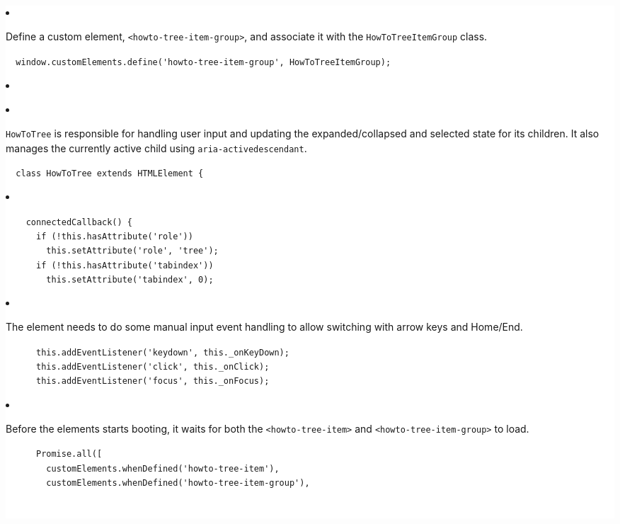 <li class="blockcomment ">
<div class="literate-text "><p>Define a custom element, <code>&lt;howto-tree-item-group&gt;</code>, and associate it with
the <code>HowToTreeItemGroup</code> class.</p>
</div>
<pre><code class="literate-code "><sPan class="indent">&nbsp;&nbsp;</span>window.customElements.define('howto-tree-item-group', HowToTreeItemGroup);</code></pre>
</li>

<li class="linecomment empty">
<div class="literate-text empty"></div>
<pre><code class="literate-code empty"></code></pre>
</li>

<li class="blockcomment ">
<div class="literate-text "><p><code>HowToTree</code> is responsible for handling user input and updating the
expanded/collapsed and selected state for its children. It also manages
the currently active child using <code>aria-activedescendant</code>.</p>
</div>
<pre><code class="literate-code "><sPan class="indent">&nbsp;&nbsp;</span>class HowToTree extends HTMLElement {</code></pre>
</li>

<li class="linecomment ">
<div class="literate-text empty"></div>
<pre><code class="literate-code "><sPan class="indent">&nbsp;&nbsp;</span><sPan class="indent">&nbsp;&nbsp;</span>connectedCallback() {
<sPan class="indent">&nbsp;&nbsp;</span><sPan class="indent">&nbsp;&nbsp;</span><sPan class="indent">&nbsp;&nbsp;</span>if (!this.hasAttribute('role'))
<sPan class="indent">&nbsp;&nbsp;</span><sPan class="indent">&nbsp;&nbsp;</span><sPan class="indent">&nbsp;&nbsp;</span><sPan class="indent">&nbsp;&nbsp;</span>this.setAttribute('role', 'tree');
<sPan class="indent">&nbsp;&nbsp;</span><sPan class="indent">&nbsp;&nbsp;</span><sPan class="indent">&nbsp;&nbsp;</span>if (!this.hasAttribute('tabindex'))
<sPan class="indent">&nbsp;&nbsp;</span><sPan class="indent">&nbsp;&nbsp;</span><sPan class="indent">&nbsp;&nbsp;</span><sPan class="indent">&nbsp;&nbsp;</span>this.setAttribute('tabindex', 0);</code></pre>
</li>

<li class="linecomment ">
<div class="literate-text "><p> The element needs to do some manual input event handling to allow
 switching with arrow keys and Home/End.</p>
</div>
<pre><code class="literate-code "><sPan class="indent">&nbsp;&nbsp;</span><sPan class="indent">&nbsp;&nbsp;</span><sPan class="indent">&nbsp;&nbsp;</span>this.addEventListener('keydown', this._onKeyDown);
<sPan class="indent">&nbsp;&nbsp;</span><sPan class="indent">&nbsp;&nbsp;</span><sPan class="indent">&nbsp;&nbsp;</span>this.addEventListener('click', this._onClick);
<sPan class="indent">&nbsp;&nbsp;</span><sPan class="indent">&nbsp;&nbsp;</span><sPan class="indent">&nbsp;&nbsp;</span>this.addEventListener('focus', this._onFocus);</code></pre>
</li>

<li class="linecomment ">
<div class="literate-text "><p> Before the elements starts booting, it waits for both
 the <code>&lt;howto-tree-item&gt;</code> and <code>&lt;howto-tree-item-group&gt;</code> to load.</p>
</div>
<pre><code class="literate-code "><sPan class="indent">&nbsp;&nbsp;</span><sPan class="indent">&nbsp;&nbsp;</span><sPan class="indent">&nbsp;&nbsp;</span>Promise.all([
<sPan class="indent">&nbsp;&nbsp;</span><sPan class="indent">&nbsp;&nbsp;</span><sPan class="indent">&nbsp;&nbsp;</span><sPan class="indent">&nbsp;&nbsp;</span>customElements.whenDefined('howto-tree-item'),
<sPan class="indent">&nbsp;&nbsp;</span><sPan class="indent">&nbsp;&nbsp;</span><sPan class="indent">&nbsp;&nbsp;</span><sPan class="indent">&nbsp;&nbsp;</span>customElements.whenDefined('howto-tree-item-group'),